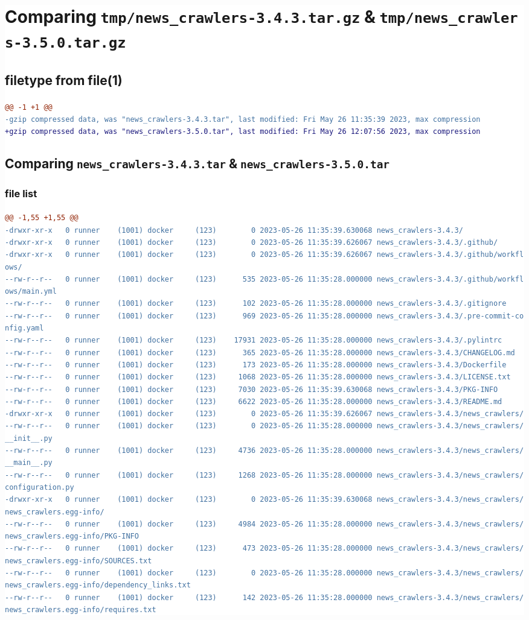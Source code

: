 # Comparing `tmp/news_crawlers-3.4.3.tar.gz` & `tmp/news_crawlers-3.5.0.tar.gz`

## filetype from file(1)

```diff
@@ -1 +1 @@
-gzip compressed data, was "news_crawlers-3.4.3.tar", last modified: Fri May 26 11:35:39 2023, max compression
+gzip compressed data, was "news_crawlers-3.5.0.tar", last modified: Fri May 26 12:07:56 2023, max compression
```

## Comparing `news_crawlers-3.4.3.tar` & `news_crawlers-3.5.0.tar`

### file list

```diff
@@ -1,55 +1,55 @@
-drwxr-xr-x   0 runner    (1001) docker     (123)        0 2023-05-26 11:35:39.630068 news_crawlers-3.4.3/
-drwxr-xr-x   0 runner    (1001) docker     (123)        0 2023-05-26 11:35:39.626067 news_crawlers-3.4.3/.github/
-drwxr-xr-x   0 runner    (1001) docker     (123)        0 2023-05-26 11:35:39.626067 news_crawlers-3.4.3/.github/workflows/
--rw-r--r--   0 runner    (1001) docker     (123)      535 2023-05-26 11:35:28.000000 news_crawlers-3.4.3/.github/workflows/main.yml
--rw-r--r--   0 runner    (1001) docker     (123)      102 2023-05-26 11:35:28.000000 news_crawlers-3.4.3/.gitignore
--rw-r--r--   0 runner    (1001) docker     (123)      969 2023-05-26 11:35:28.000000 news_crawlers-3.4.3/.pre-commit-config.yaml
--rw-r--r--   0 runner    (1001) docker     (123)    17931 2023-05-26 11:35:28.000000 news_crawlers-3.4.3/.pylintrc
--rw-r--r--   0 runner    (1001) docker     (123)      365 2023-05-26 11:35:28.000000 news_crawlers-3.4.3/CHANGELOG.md
--rw-r--r--   0 runner    (1001) docker     (123)      173 2023-05-26 11:35:28.000000 news_crawlers-3.4.3/Dockerfile
--rw-r--r--   0 runner    (1001) docker     (123)     1068 2023-05-26 11:35:28.000000 news_crawlers-3.4.3/LICENSE.txt
--rw-r--r--   0 runner    (1001) docker     (123)     7030 2023-05-26 11:35:39.630068 news_crawlers-3.4.3/PKG-INFO
--rw-r--r--   0 runner    (1001) docker     (123)     6622 2023-05-26 11:35:28.000000 news_crawlers-3.4.3/README.md
-drwxr-xr-x   0 runner    (1001) docker     (123)        0 2023-05-26 11:35:39.626067 news_crawlers-3.4.3/news_crawlers/
--rw-r--r--   0 runner    (1001) docker     (123)        0 2023-05-26 11:35:28.000000 news_crawlers-3.4.3/news_crawlers/__init__.py
--rw-r--r--   0 runner    (1001) docker     (123)     4736 2023-05-26 11:35:28.000000 news_crawlers-3.4.3/news_crawlers/__main__.py
--rw-r--r--   0 runner    (1001) docker     (123)     1268 2023-05-26 11:35:28.000000 news_crawlers-3.4.3/news_crawlers/configuration.py
-drwxr-xr-x   0 runner    (1001) docker     (123)        0 2023-05-26 11:35:39.630068 news_crawlers-3.4.3/news_crawlers/news_crawlers.egg-info/
--rw-r--r--   0 runner    (1001) docker     (123)     4984 2023-05-26 11:35:28.000000 news_crawlers-3.4.3/news_crawlers/news_crawlers.egg-info/PKG-INFO
--rw-r--r--   0 runner    (1001) docker     (123)      473 2023-05-26 11:35:28.000000 news_crawlers-3.4.3/news_crawlers/news_crawlers.egg-info/SOURCES.txt
--rw-r--r--   0 runner    (1001) docker     (123)        0 2023-05-26 11:35:28.000000 news_crawlers-3.4.3/news_crawlers/news_crawlers.egg-info/dependency_links.txt
--rw-r--r--   0 runner    (1001) docker     (123)      142 2023-05-26 11:35:28.000000 news_crawlers-3.4.3/news_crawlers/news_crawlers.egg-info/requires.txt
```